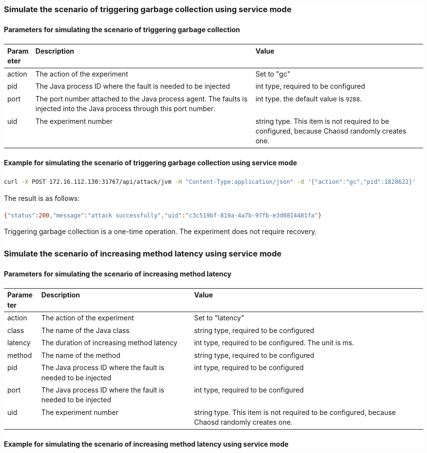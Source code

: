 ### Simulate the scenario of triggering garbage collection using service mode

#### Parameters for simulating the scenario of triggering garbage collection

| Parameter | Description | Value |
| :-- | :-- | :-- |
| action | The action of the experiment | Set to "gc" |
| pid | The Java process ID where the fault is needed to be injected | int type, required to be configured |
| port | The port number attached to the Java process agent. The faults is injected into the Java process through this port number. | int type. the default value is `9288`. |
| uid | The experiment number | string type. This item is not required to be configured, because Chaosd randomly creates one. |

#### Example for simulating the scenario of triggering garbage collection using service mode

```bash
curl -X POST 172.16.112.130:31767/api/attack/jvm -H "Content-Type:application/json" -d '{"action":"gc","pid":1828622}'
```

The result is as follows:

```bash
{"status":200,"message":"attack successfully","uid":"c3c519bf-819a-4a7b-97fb-e3d0814481fa"}
```

Triggering garbage collection is a one-time operation. The experiment does not require recovery.

### Simulate the scenario of increasing method latency using service mode

#### Parameters for simulating the scenario of increasing method latency

| Parameter | Description | Value |
| :-- | :-- | :-- |
| action | The action of the experiment | Set to "latency" |
| class | The name of the Java class | string type, required to be configured |
| latency | The duration of increasing method latency | int type, required to be configured. The unit is ms. |
| method | The name of the method | string type, required to be configured |
| pid | The Java process ID where the fault is needed to be injected | int type, required to be configured |
| port | The Java process ID where the fault is needed to be injected | int type, required to be configured |
| uid | The experiment number | string type. This item is not required to be configured, because Chaosd randomly creates one. |

#### Example for simulating the scenario of increasing method latency using service mode
